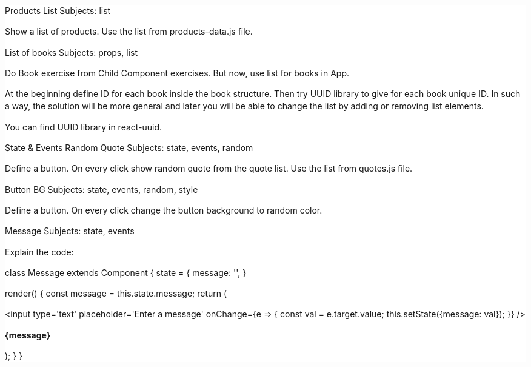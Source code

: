 Products List
Subjects: list

Show a list of products. Use the list from products-data.js file.

List of books
Subjects: props, list

Do Book exercise from Child Component exercises. But now, use list for books in App.

At the beginning define ID for each book inside the book structure. Then try UUID library to give for each book unique ID. In such a way, the solution will be more general and later you will be able to change the list by adding or removing list elements.

You can find UUID library in react-uuid.

State & Events
Random Quote
Subjects: state, events, random

Define a button. On every click show random quote from the quote list. Use the list from quotes.js file.

Button BG
Subjects: state, events, random, style

Define a button. On every click change the button background to random color.

Message
Subjects: state, events

Explain the code:

class Message extends Component {
  state = {
    message: '',
  }

  render() {
    const message = this.state.message;
    return (
      <section className='message'>
        <input type='text' 
          placeholder='Enter a message' 
          onChange={e => {
            const val = e.target.value;
            this.setState({message: val});
          }}
        />
        <p>
          <strong>{message}</strong>
        </p>
      </section>
    );
  }
}
     